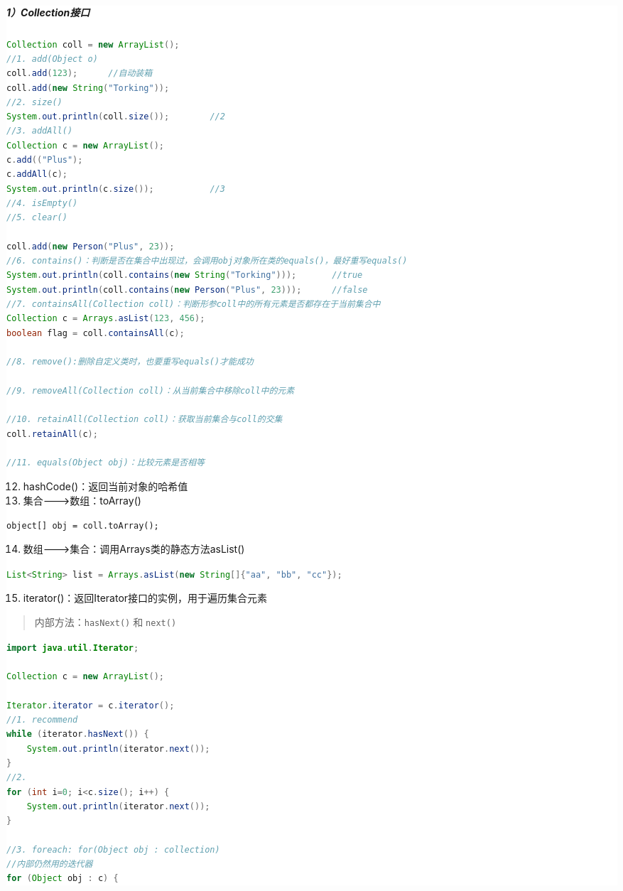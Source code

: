 ##### 1）Collection接口

```java
Collection coll = new ArrayList();
//1. add(Object o)
coll.add(123);		//自动装箱
coll.add(new String("Torking"));
//2. size()
System.out.println(coll.size());		//2
//3. addAll()
Collection c = new ArrayList();
c.add(("Plus");
c.addAll(c);
System.out.println(c.size());			//3
//4. isEmpty()
//5. clear()

coll.add(new Person("Plus", 23));
//6. contains()：判断是否在集合中出现过，会调用obj对象所在类的equals()，最好重写equals()
System.out.println(coll.contains(new String("Torking")));		//true
System.out.println(coll.contains(new Person("Plus", 23)));		//false
//7. containsAll(Collection coll)：判断形参coll中的所有元素是否都存在于当前集合中
Collection c = Arrays.asList(123, 456);
boolean flag = coll.containsAll(c);
      
//8. remove():删除自定义类时，也要重写equals()才能成功
      
//9. removeAll(Collection coll)：从当前集合中移除coll中的元素 
      
//10. retainAll(Collection coll)：获取当前集合与coll的交集
coll.retainAll(c);
      
//11. equals(Object obj)：比较元素是否相等      
```

12. hashCode()：返回当前对象的哈希值
13. 集合--->数组：toArray()

``object[] obj = coll.toArray();``

14. 数组--->集合：调用Arrays类的静态方法asList()

```java
List<String> list = Arrays.asList(new String[]{"aa", "bb", "cc"});
```

15. iterator()：返回Iterator接口的实例，用于遍历集合元素

> 内部方法：``hasNext()`` 和 ``next()``

```java
import java.util.Iterator;

Collection c = new ArrayList();

Iterator.iterator = c.iterator();
//1. recommend
while (iterator.hasNext()) {
    System.out.println(iterator.next());
}
//2. 
for (int i=0; i<c.size(); i++) {
    System.out.println(iterator.next());
}

//3. foreach: for(Object obj : collection)
//内部仍然用的迭代器
for (Object obj : c) {
```